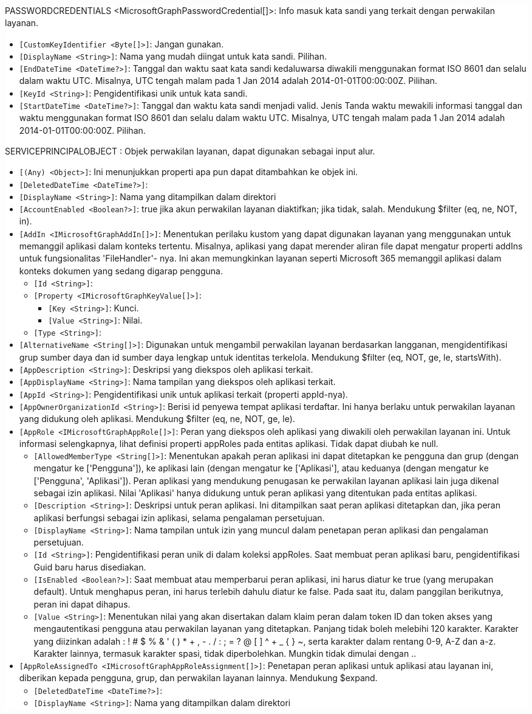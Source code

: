 PASSWORDCREDENTIALS <MicrosoftGraphPasswordCredential[]>: Info masuk kata sandi yang terkait dengan perwakilan layanan.
  - `[CustomKeyIdentifier <Byte[]>]`: Jangan gunakan.
  - `[DisplayName <String>]`: Nama yang mudah diingat untuk kata sandi. Pilihan.
  - `[EndDateTime <DateTime?>]`: Tanggal dan waktu saat kata sandi kedaluwarsa diwakili menggunakan format ISO 8601 dan selalu dalam waktu UTC. Misalnya, UTC tengah malam pada 1 Jan 2014 adalah 2014-01-01T00:00:00Z. Pilihan.
  - `[KeyId <String>]`: Pengidentifikasi unik untuk kata sandi.
  - `[StartDateTime <DateTime?>]`: Tanggal dan waktu kata sandi menjadi valid. Jenis Tanda waktu mewakili informasi tanggal dan waktu menggunakan format ISO 8601 dan selalu dalam waktu UTC. Misalnya, UTC tengah malam pada 1 Jan 2014 adalah 2014-01-01T00:00:00Z. Pilihan.

SERVICEPRINCIPALOBJECT <IMicrosoftGraphServicePrincipal>: Objek perwakilan layanan, dapat digunakan sebagai input alur.
  - `[(Any) <Object>]`: Ini menunjukkan properti apa pun dapat ditambahkan ke objek ini.
  - `[DeletedDateTime <DateTime?>]`: 
  - `[DisplayName <String>]`: Nama yang ditampilkan dalam direktori
  - `[AccountEnabled <Boolean?>]`: true jika akun perwakilan layanan diaktifkan; jika tidak, salah. Mendukung $filter (eq, ne, NOT, in).
  - `[AddIn <IMicrosoftGraphAddIn[]>]`: Menentukan perilaku kustom yang dapat digunakan layanan yang menggunakan untuk memanggil aplikasi dalam konteks tertentu. Misalnya, aplikasi yang dapat merender aliran file dapat mengatur properti addIns untuk fungsionalitas 'FileHandler'- nya. Ini akan memungkinkan layanan seperti Microsoft 365 memanggil aplikasi dalam konteks dokumen yang sedang digarap pengguna.
    - `[Id <String>]`: 
    - `[Property <IMicrosoftGraphKeyValue[]>]`: 
      - `[Key <String>]`: Kunci.
      - `[Value <String>]`: Nilai.
    - `[Type <String>]`: 
  - `[AlternativeName <String[]>]`: Digunakan untuk mengambil perwakilan layanan berdasarkan langganan, mengidentifikasi grup sumber daya dan id sumber daya lengkap untuk identitas terkelola. Mendukung $filter (eq, NOT, ge, le, startsWith).
  - `[AppDescription <String>]`: Deskripsi yang diekspos oleh aplikasi terkait.
  - `[AppDisplayName <String>]`: Nama tampilan yang diekspos oleh aplikasi terkait.
  - `[AppId <String>]`: Pengidentifikasi unik untuk aplikasi terkait (properti appId-nya).
  - `[AppOwnerOrganizationId <String>]`: Berisi id penyewa tempat aplikasi terdaftar. Ini hanya berlaku untuk perwakilan layanan yang didukung oleh aplikasi. Mendukung $filter (eq, ne, NOT, ge, le).
  - `[AppRole <IMicrosoftGraphAppRole[]>]`: Peran yang diekspos oleh aplikasi yang diwakili oleh perwakilan layanan ini. Untuk informasi selengkapnya, lihat definisi properti appRoles pada entitas aplikasi. Tidak dapat diubah ke null.
    - `[AllowedMemberType <String[]>]`: Menentukan apakah peran aplikasi ini dapat ditetapkan ke pengguna dan grup (dengan mengatur ke ['Pengguna']), ke aplikasi lain (dengan mengatur ke ['Aplikasi'], atau keduanya (dengan mengatur ke ['Pengguna', 'Aplikasi']). Peran aplikasi yang mendukung penugasan ke perwakilan layanan aplikasi lain juga dikenal sebagai izin aplikasi. Nilai 'Aplikasi' hanya didukung untuk peran aplikasi yang ditentukan pada entitas aplikasi.
    - `[Description <String>]`: Deskripsi untuk peran aplikasi. Ini ditampilkan saat peran aplikasi ditetapkan dan, jika peran aplikasi berfungsi sebagai izin aplikasi, selama pengalaman persetujuan.
    - `[DisplayName <String>]`: Nama tampilan untuk izin yang muncul dalam penetapan peran aplikasi dan pengalaman persetujuan.
    - `[Id <String>]`: Pengidentifikasi peran unik di dalam koleksi appRoles. Saat membuat peran aplikasi baru, pengidentifikasi Guid baru harus disediakan.
    - `[IsEnabled <Boolean?>]`: Saat membuat atau memperbarui peran aplikasi, ini harus diatur ke true (yang merupakan default). Untuk menghapus peran, ini harus terlebih dahulu diatur ke false.  Pada saat itu, dalam panggilan berikutnya, peran ini dapat dihapus.
    - `[Value <String>]`: Menentukan nilai yang akan disertakan dalam klaim peran dalam token ID dan token akses yang mengautentikasi pengguna atau perwakilan layanan yang ditetapkan. Panjang tidak boleh melebihi 120 karakter. Karakter yang diizinkan adalah : ! # $ % & ' ( ) * + , - . / : ;  =  ? @ [ ] ^ + _ { } ~, serta karakter dalam rentang 0-9, A-Z dan a-z. Karakter lainnya, termasuk karakter spasi, tidak diperbolehkan. Mungkin tidak dimulai dengan ..
  - `[AppRoleAssignedTo <IMicrosoftGraphAppRoleAssignment[]>]`: Penetapan peran aplikasi untuk aplikasi atau layanan ini, diberikan kepada pengguna, grup, dan perwakilan layanan lainnya. Mendukung $expand.
    - `[DeletedDateTime <DateTime?>]`: 
    - `[DisplayName <String>]`: Nama yang ditampilkan dalam direktori
